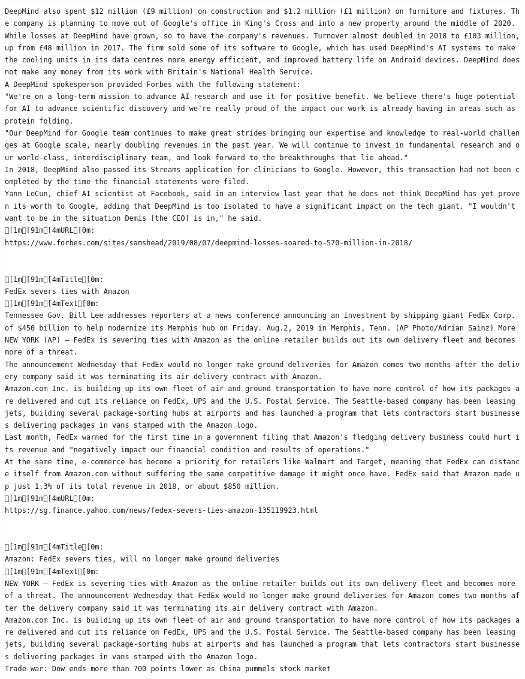     DeepMind also spent $12 million (£9 million) on construction and $1.2 million (£1 million) on furniture and fixtures. The company is planning to move out of Google's office in King's Cross and into a new property around the middle of 2020.
    While losses at DeepMind have grown, so to have the company's revenues. Turnover almost doubled in 2018 to £103 million, up from £48 million in 2017. The firm sold some of its software to Google, which has used DeepMind's AI systems to make the cooling units in its data centres more energy efficient, and improved battery life on Android devices. DeepMind does not make any money from its work with Britain's National Health Service.
    A DeepMind spokesperson provided Forbes with the following statement:
    "We're on a long-term mission to advance AI research and use it for positive benefit. We believe there's huge potential for AI to advance scientific discovery and we're really proud of the impact our work is already having in areas such as protein folding.
    "Our DeepMind for Google team continues to make great strides bringing our expertise and knowledge to real-world challenges at Google scale, nearly doubling revenues in the past year. We will continue to invest in fundamental research and our world-class, interdisciplinary team, and look forward to the breakthroughs that lie ahead."
    In 2018, DeepMind also passed its Streams application for clinicians to Google. However, this transaction had not been completed by the time the financial statements were filed.
    Yann LeCun, chief AI scientist at Facebook, said in an interview last year that he does not think DeepMind has yet proven its worth to Google, adding that DeepMind is too isolated to have a significant impact on the tech giant. "I wouldn't want to be in the situation Demis [the CEO] is in," he said.
    [1m[91m[4mURL[0m: 
    https://www.forbes.com/sites/samshead/2019/08/07/deepmind-losses-soared-to-570-million-in-2018/
    
    
    [1m[91m[4mTitle[0m: 
    FedEx severs ties with Amazon
    [1m[91m[4mText[0m: 
    Tennessee Gov. Bill Lee addresses reporters at a news conference announcing an investment by shipping giant FedEx Corp. of $450 billion to help modernize its Memphis hub on Friday. Aug.2, 2019 in Memphis, Tenn. (AP Photo/Adrian Sainz) More NEW YORK (AP) — FedEx is severing ties with Amazon as the online retailer builds out its own delivery fleet and becomes more of a threat.
    The announcement Wednesday that FedEx would no longer make ground deliveries for Amazon comes two months after the delivery company said it was terminating its air delivery contract with Amazon.
    Amazon.com Inc. is building up its own fleet of air and ground transportation to have more control of how its packages are delivered and cut its reliance on FedEx, UPS and the U.S. Postal Service. The Seattle-based company has been leasing jets, building several package-sorting hubs at airports and has launched a program that lets contractors start businesses delivering packages in vans stamped with the Amazon logo.
    Last month, FedEx warned for the first time in a government filing that Amazon's fledging delivery business could hurt its revenue and "negatively impact our financial condition and results of operations."
    At the same time, e-commerce has become a priority for retailers like Walmart and Target, meaning that FedEx can distance itself from Amazon.com without suffering the same competitive damage it might once have. FedEx said that Amazon made up just 1.3% of its total revenue in 2018, or about $850 million.
    [1m[91m[4mURL[0m: 
    https://sg.finance.yahoo.com/news/fedex-severs-ties-amazon-135119923.html
    
    
    [1m[91m[4mTitle[0m: 
    Amazon: FedEx severs ties, will no longer make ground deliveries
    [1m[91m[4mText[0m: 
    NEW YORK – FedEx is severing ties with Amazon as the online retailer builds out its own delivery fleet and becomes more of a threat. The announcement Wednesday that FedEx would no longer make ground deliveries for Amazon comes two months after the delivery company said it was terminating its air delivery contract with Amazon.
    Amazon.com Inc. is building up its own fleet of air and ground transportation to have more control of how its packages are delivered and cut its reliance on FedEx, UPS and the U.S. Postal Service. The Seattle-based company has been leasing jets, building several package-sorting hubs at airports and has launched a program that lets contractors start businesses delivering packages in vans stamped with the Amazon logo.
    Trade war: Dow ends more than 700 points lower as China pummels stock market